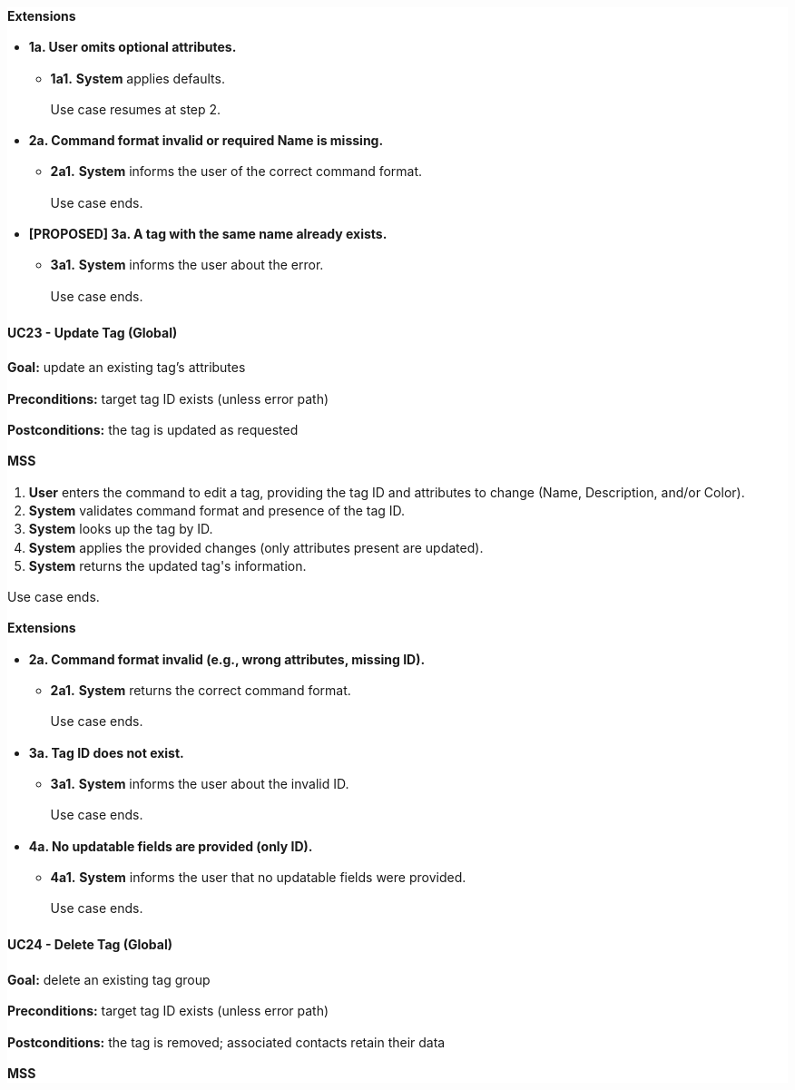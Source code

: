 **Extensions**

* **1a. User omits optional attributes.**
    * **1a1.** **System** applies defaults.

      Use case resumes at step 2.
* **2a. Command format invalid or required Name is missing.**
    * **2a1.** **System** informs the user of the correct command format.

      Use case ends.
* **\[PROPOSED\] 3a. A tag with the same name already exists.**
    * **3a1.** **System** informs the user about the error.

      Use case ends.

#### UC23 - Update Tag (Global)

**Goal:** update an existing tag’s attributes

**Preconditions:** target tag ID exists (unless error path)

**Postconditions:** the tag is updated as requested

**MSS**

1. **User** enters the command to edit a tag, providing the tag ID and attributes to change (Name, Description, and/or
   Color).
2. **System** validates command format and presence of the tag ID.
3. **System** looks up the tag by ID.
4. **System** applies the provided changes (only attributes present are updated).
5. **System** returns the updated tag's information.

Use case ends.

**Extensions**

* **2a. Command format invalid (e.g., wrong attributes, missing ID).**
    * **2a1.** **System** returns the correct command format.

      Use case ends.
* **3a. Tag ID does not exist.**
    * **3a1.** **System** informs the user about the invalid ID.

      Use case ends.
* **4a. No updatable fields are provided (only ID).**
    * **4a1.** **System** informs the user that no updatable fields were provided.

      Use case ends.

#### UC24 - Delete Tag (Global)

**Goal:** delete an existing tag group

**Preconditions:** target tag ID exists (unless error path)

**Postconditions:** the tag is removed; associated contacts retain their data

**MSS**


[comment]: PERSONS
[comment]: TAGS
[comment]: RELATIONSHIP
[comment]: REMINDER
[comment]: SAVE&LOAD